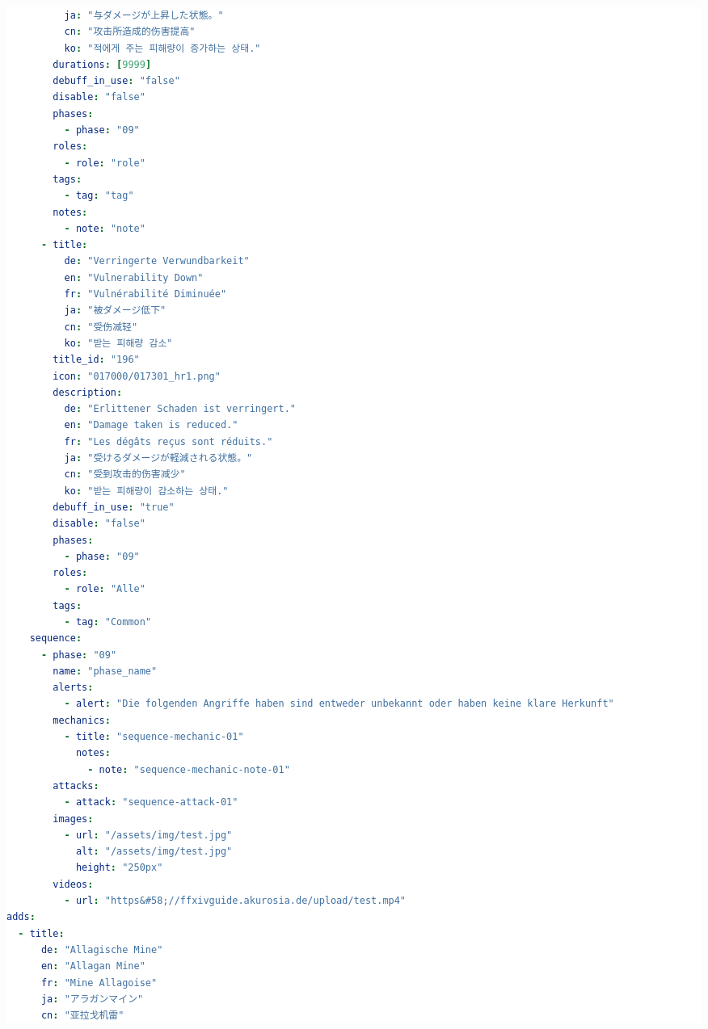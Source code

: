 ```yaml
          ja: "与ダメージが上昇した状態。"
          cn: "攻击所造成的伤害提高"
          ko: "적에게 주는 피해량이 증가하는 상태."
        durations: [9999]
        debuff_in_use: "false"
        disable: "false"
        phases:
          - phase: "09"
        roles:
          - role: "role"
        tags:
          - tag: "tag"
        notes:
          - note: "note"
      - title:
          de: "Verringerte Verwundbarkeit"
          en: "Vulnerability Down"
          fr: "Vulnérabilité Diminuée"
          ja: "被ダメージ低下"
          cn: "受伤减轻"
          ko: "받는 피해량 감소"
        title_id: "196"
        icon: "017000/017301_hr1.png"
        description:
          de: "Erlittener Schaden ist verringert."
          en: "Damage taken is reduced."
          fr: "Les dégâts reçus sont réduits."
          ja: "受けるダメージが軽減される状態。"
          cn: "受到攻击的伤害减少"
          ko: "받는 피해량이 감소하는 상태."
        debuff_in_use: "true"
        disable: "false"
        phases:
          - phase: "09"
        roles:
          - role: "Alle"
        tags:
          - tag: "Common"
    sequence:
      - phase: "09"
        name: "phase_name"
        alerts:
          - alert: "Die folgenden Angriffe haben sind entweder unbekannt oder haben keine klare Herkunft"
        mechanics:
          - title: "sequence-mechanic-01"
            notes:
              - note: "sequence-mechanic-note-01"
        attacks:
          - attack: "sequence-attack-01"
        images:
          - url: "/assets/img/test.jpg"
            alt: "/assets/img/test.jpg"
            height: "250px"
        videos:
          - url: "https&#58;//ffxivguide.akurosia.de/upload/test.mp4"
adds:
  - title:
      de: "Allagische Mine"
      en: "Allagan Mine"
      fr: "Mine Allagoise"
      ja: "アラガンマイン"
      cn: "亚拉戈机雷"
```